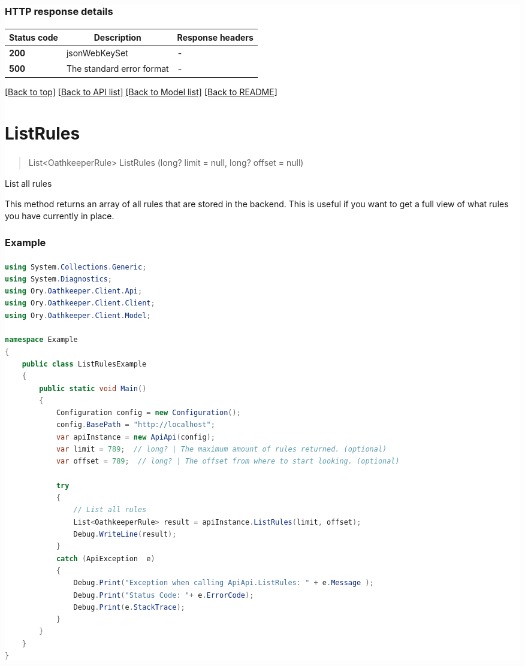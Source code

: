 ### HTTP response details
| Status code | Description | Response headers |
|-------------|-------------|------------------|
| **200** | jsonWebKeySet |  -  |
| **500** | The standard error format |  -  |

[[Back to top]](#) [[Back to API list]](../README.md#documentation-for-api-endpoints) [[Back to Model list]](../README.md#documentation-for-models) [[Back to README]](../README.md)

<a name="listrules"></a>
# **ListRules**
> List&lt;OathkeeperRule&gt; ListRules (long? limit = null, long? offset = null)

List all rules

This method returns an array of all rules that are stored in the backend. This is useful if you want to get a full view of what rules you have currently in place.

### Example
```csharp
using System.Collections.Generic;
using System.Diagnostics;
using Ory.Oathkeeper.Client.Api;
using Ory.Oathkeeper.Client.Client;
using Ory.Oathkeeper.Client.Model;

namespace Example
{
    public class ListRulesExample
    {
        public static void Main()
        {
            Configuration config = new Configuration();
            config.BasePath = "http://localhost";
            var apiInstance = new ApiApi(config);
            var limit = 789;  // long? | The maximum amount of rules returned. (optional) 
            var offset = 789;  // long? | The offset from where to start looking. (optional) 

            try
            {
                // List all rules
                List<OathkeeperRule> result = apiInstance.ListRules(limit, offset);
                Debug.WriteLine(result);
            }
            catch (ApiException  e)
            {
                Debug.Print("Exception when calling ApiApi.ListRules: " + e.Message );
                Debug.Print("Status Code: "+ e.ErrorCode);
                Debug.Print(e.StackTrace);
            }
        }
    }
}
```
